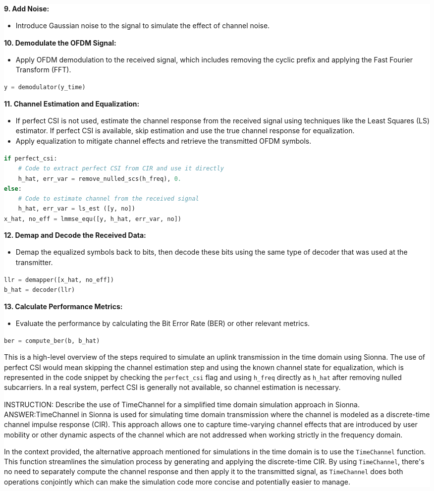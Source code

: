 **9. Add Noise:**
   - Introduce Gaussian noise to the signal to simulate the effect of channel noise.
   
**10. Demodulate the OFDM Signal:**
   - Apply OFDM demodulation to the received signal, which includes removing the cyclic prefix and applying the Fast Fourier Transform (FFT).
   ```python
   y = demodulator(y_time)
   ```

**11. Channel Estimation and Equalization:**
   - If perfect CSI is not used, estimate the channel response from the received signal using techniques like the Least Squares (LS) estimator. If perfect CSI is available, skip estimation and use the true channel response for equalization.
   - Apply equalization to mitigate channel effects and retrieve the transmitted OFDM symbols.
   ```python
   if perfect_csi:
       # Code to extract perfect CSI from CIR and use it directly
       h_hat, err_var = remove_nulled_scs(h_freq), 0.
   else:
       # Code to estimate channel from the received signal
       h_hat, err_var = ls_est ([y, no])
   x_hat, no_eff = lmmse_equ([y, h_hat, err_var, no])
   ```

**12. Demap and Decode the Received Data:**
   - Demap the equalized symbols back to bits, then decode these bits using the same type of decoder that was used at the transmitter.
   ```python
   llr = demapper([x_hat, no_eff])
   b_hat = decoder(llr)
   ```

**13. Calculate Performance Metrics:**
   - Evaluate the performance by calculating the Bit Error Rate (BER) or other relevant metrics.
   ```python
   ber = compute_ber(b, b_hat)
   ```

This is a high-level overview of the steps required to simulate an uplink transmission in the time domain using Sionna. The use of perfect CSI would mean skipping the channel estimation step and using the known channel state for equalization, which is represented in the code snippet by checking the `perfect_csi` flag and using `h_freq` directly as `h_hat` after removing nulled subcarriers. In a real system, perfect CSI is generally not available, so channel estimation is necessary.

INSTRUCTION: Describe the use of TimeChannel for a simplified time domain simulation approach in Sionna.
ANSWER:TimeChannel in Sionna is used for simulating time domain transmission where the channel is modeled as a discrete-time channel impulse response (CIR). This approach allows one to capture time-varying channel effects that are introduced by user mobility or other dynamic aspects of the channel which are not addressed when working strictly in the frequency domain.

In the context provided, the alternative approach mentioned for simulations in the time domain is to use the `TimeChannel` function. This function streamlines the simulation process by generating and applying the discrete-time CIR. By using `TimeChannel`, there's no need to separately compute the channel response and then apply it to the transmitted signal, as `TimeChannel` does both operations conjointly which can make the simulation code more concise and potentially easier to manage.

